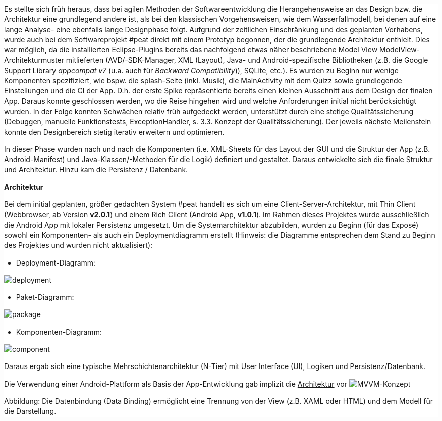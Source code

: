 Es stellte sich früh heraus, dass bei agilen Methoden der Softwareentwicklung die Herangehensweise an das Design bzw. die Architektur eine grundlegend andere ist, als bei den klassischen Vorgehensweisen, wie dem Wasserfallmodell, bei denen auf eine lange Analyse- eine ebenfalls lange Designphase folgt. Aufgrund der zeitlichen Einschränkung und des geplanten Vorhabens, wurde auch bei dem Softwareprojekt \#peat direkt mit einem Prototyp begonnen, der die grundlegende Architektur enthielt. Dies war möglich, da die installierten Eclipse-Plugins bereits das nachfolgend etwas näher beschriebene Model View ModelView- Architekturmuster mitlieferten (AVD/-SDK-Manager, XML (Layout), Java- und Android-spezifische Bibliotheken (z.B. die Google Support Library *appcompat v7* (u.a. auch für *Backward Compatibility*)), SQLite, etc.). Es wurden zu Beginn nur wenige Komponenten spezifiziert, wie bspw. die splash-Seite (inkl. Musik), die MainActivity mit dem Quizz sowie grundlegende Einstellungen und die CI der App. D.h. der erste Spike repräsentierte bereits einen kleinen Ausschnitt aus dem Design der finalen App. Daraus konnte geschlossen werden, wo die Reise hingehen wird und welche Anforderungen initial nicht berücksichtigt wurden. In der Folge konnten Schwächen relativ früh aufgedeckt werden, unterstützt durch eine stetige Qualitätssicherung (Debuggen, manuelle Funktionstests, ExceptionHandler, s. [3.3. Konzept der Qualitätssicherung](https://github.com/andreasmosig/peat/blob/master/doc/DOKUMENTATION.md#33-konzept-der-qualit%C3%A4tssicherung)). Der jeweils nächste Meilenstein konnte den Designbereich stetig iterativ erweitern und optimieren.


In dieser Phase wurden nach und nach die Komponenten (i.e. XML-Sheets für das Layout der GUI und die Struktur der App (z.B. Android-Manifest) und Java-Klassen/-Methoden für die Logik) definiert und gestaltet. Daraus entwickelte sich die finale Struktur und Architektur. Hinzu kam die Persistenz / Datenbank.


**Architektur**

Bei dem initial geplanten, größer gedachten  System \#peat handelt es sich um eine Client-Server-Architektur, mit Thin Client (Webbrowser, ab Version **v2.0.1**) und einem Rich Client (Android App, **v1.0.1**). Im Rahmen dieses Projektes wurde ausschließlich die Android App mit lokaler Persistenz umgesetzt. Um die Systemarchitektur abzubilden, wurden zu Beginn (für das Exposé) sowohl ein Komponenten- als auch ein Deploymentdiagramm erstellt (Hinweis: die Diagramme entsprechen dem Stand zu Beginn des Projektes und wurden nicht aktualisiert):

* Deployment-Diagramm:

![deployment](https://github.com/andreasmosig/peat/blob/master/doc/UML/peat-deployment.png)

* Paket-Diagramm:

![package](https://github.com/andreasmosig/peat/blob/master/doc/UML/peat-package.png)

* Komponenten-Diagramm:

![component](https://github.com/andreasmosig/peat/blob/master/doc/UML/peat-component.png)

Daraus ergab sich eine typische Mehrschichtenarchitektur (N-Tier) mit User Interface (UI), Logiken und Persistenz/Datenbank.


Die Verwendung einer Android-Plattform als Basis der App-Entwicklung gab implizit die [Architektur](https://de.wikipedia.org/wiki/Model_View_ViewModel) vor ![MVVM-Konzept](https://github.com/andreasmosig/peat/blob/master/doc/DOKU/MVVM-Konzept.png)

  Abbildung: Die Datenbindung (Data Binding) ermöglicht eine Trennung von der View (z.B. XAML oder HTML) und dem Modell für die Darstellung.
